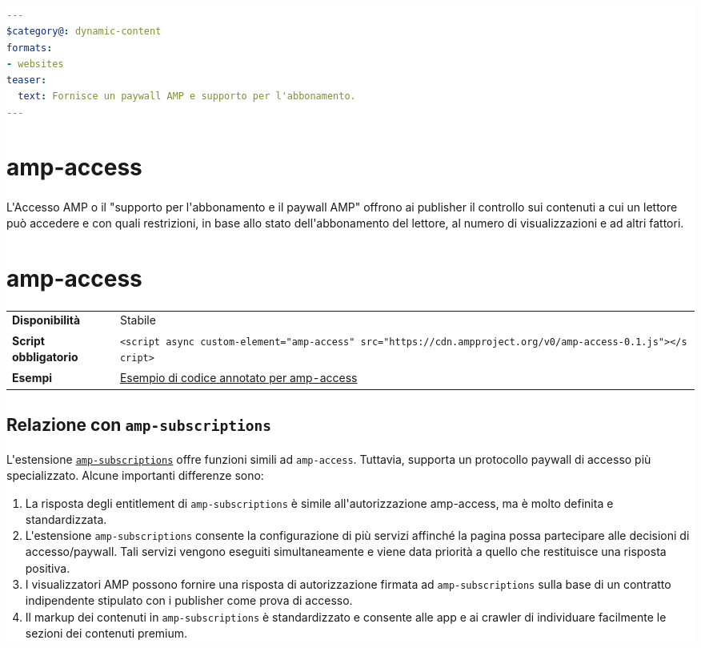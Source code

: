 ```yaml
---
$category@: dynamic-content
formats:
- websites
teaser:
  text: Fornisce un paywall AMP e supporto per l'abbonamento.
---
```


# amp-access <a name="amp-access"></a>

L'Accesso AMP o il "supporto per l'abbonamento e il paywall AMP" offrono ai publisher il controllo sui contenuti a cui un lettore può accedere e con quali restrizioni, in base allo stato dell'abbonamento del lettore, al numero di visualizzazioni e ad altri fattori.

# amp-access <a name="amp-access-"></a>





<table>
  <tr>
    <td><strong>Disponibilità</strong></td>
    <td>Stabile</td>
  </tr><tr>
  <td class="col-fourty"><strong>Script obbligatorio</strong></td>
  <td>
    <div>
      <code>&lt;script async custom-element="amp-access" src="https://cdn.ampproject.org/v0/amp-access-0.1.js">&lt;/script></code>
    </div>
  </td>
</tr>
<tr>
  <td class="col-fourty"><strong>Esempi</strong></td>
  <td><a href="https://ampbyexample.com/components/amp-access/">Esempio di codice annotato per amp-access</a></td>
</tr>
</table>

## Relazione con `amp-subscriptions` <a name="relationship-to-amp-subscriptions"></a>

L'estensione [`amp-subscriptions`](amp-subscriptions.md) offre funzioni simili ad `amp-access`. Tuttavia, supporta un protocollo paywall di accesso più specializzato. Alcune importanti differenze sono:

1. La risposta degli entitlement di `amp-subscriptions` è simile all'autorizzazione amp-access, ma è molto definita e standardizzata.
1. L'estensione `amp-subscriptions` consente la configurazione di più servizi affinché la pagina possa partecipare alle decisioni di accesso/paywall. Tali servizi vengono eseguiti simultaneamente e viene data priorità a quello che restituisce una risposta positiva.
1. I visualizzatori AMP possono fornire una risposta di autorizzazione firmata ad `amp-subscriptions` sulla base di un contratto indipendente stipulato con i publisher come prova di accesso.
1. Il markup dei contenuti in `amp-subscriptions` è standardizzato e consente alle app e ai crawler di individuare facilmente le sezioni dei contenuti premium.
